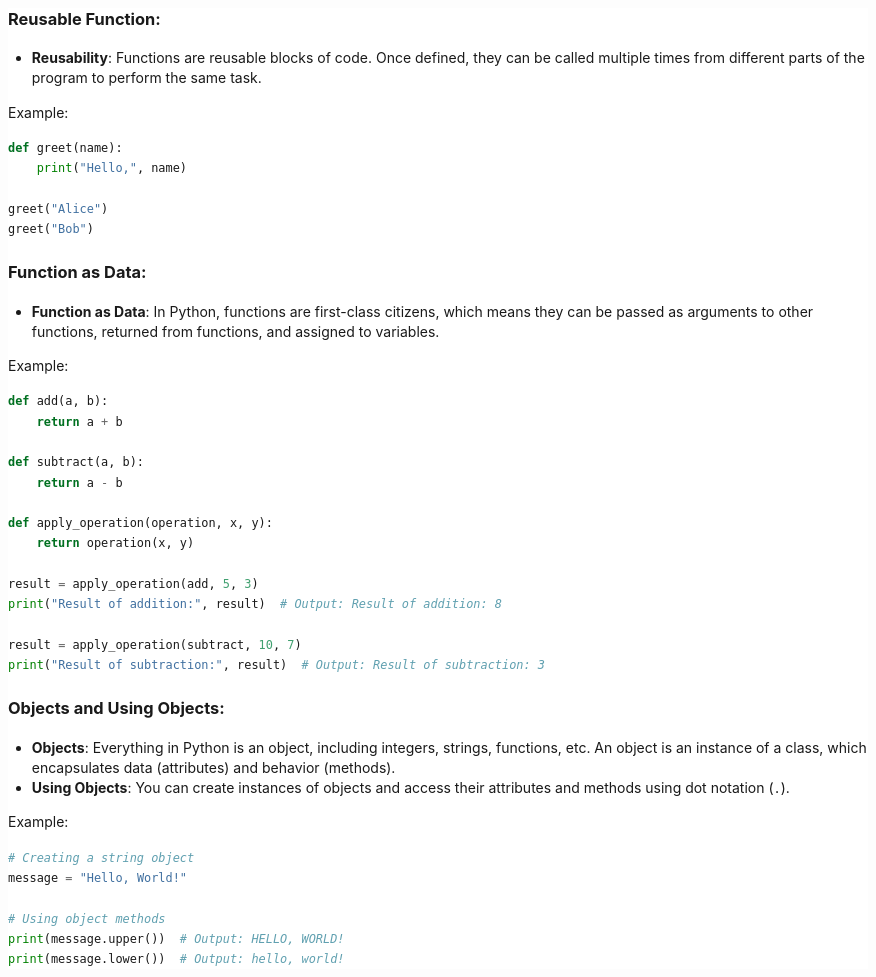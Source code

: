 ### Reusable Function:

- **Reusability**: Functions are reusable blocks of code. Once defined, they can be called multiple times from different parts of the program to perform the same task.

Example:

```python
def greet(name):
    print("Hello,", name)

greet("Alice")
greet("Bob")

```

### Function as Data:

- **Function as Data**: In Python, functions are first-class citizens, which means they can be passed as arguments to other functions, returned from functions, and assigned to variables.

Example:

```python
def add(a, b):
    return a + b

def subtract(a, b):
    return a - b

def apply_operation(operation, x, y):
    return operation(x, y)

result = apply_operation(add, 5, 3)
print("Result of addition:", result)  # Output: Result of addition: 8

result = apply_operation(subtract, 10, 7)
print("Result of subtraction:", result)  # Output: Result of subtraction: 3

```

### Objects and Using Objects:

- **Objects**: Everything in Python is an object, including integers, strings, functions, etc. An object is an instance of a class, which encapsulates data (attributes) and behavior (methods).
- **Using Objects**: You can create instances of objects and access their attributes and methods using dot notation (`.`).

Example:

```python
# Creating a string object
message = "Hello, World!"

# Using object methods
print(message.upper())  # Output: HELLO, WORLD!
print(message.lower())  # Output: hello, world!

```
